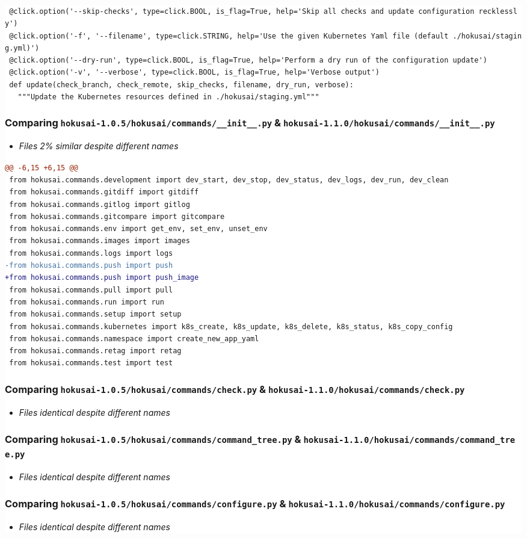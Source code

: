 ```diff
 @click.option('--skip-checks', type=click.BOOL, is_flag=True, help='Skip all checks and update configuration recklessly')
 @click.option('-f', '--filename', type=click.STRING, help='Use the given Kubernetes Yaml file (default ./hokusai/staging.yml)')
 @click.option('--dry-run', type=click.BOOL, is_flag=True, help='Perform a dry run of the configuration update')
 @click.option('-v', '--verbose', type=click.BOOL, is_flag=True, help='Verbose output')
 def update(check_branch, check_remote, skip_checks, filename, dry_run, verbose):
   """Update the Kubernetes resources defined in ./hokusai/staging.yml"""
```

### Comparing `hokusai-1.0.5/hokusai/commands/__init__.py` & `hokusai-1.1.0/hokusai/commands/__init__.py`

 * *Files 2% similar despite different names*

```diff
@@ -6,15 +6,15 @@
 from hokusai.commands.development import dev_start, dev_stop, dev_status, dev_logs, dev_run, dev_clean
 from hokusai.commands.gitdiff import gitdiff
 from hokusai.commands.gitlog import gitlog
 from hokusai.commands.gitcompare import gitcompare
 from hokusai.commands.env import get_env, set_env, unset_env
 from hokusai.commands.images import images
 from hokusai.commands.logs import logs
-from hokusai.commands.push import push
+from hokusai.commands.push import push_image
 from hokusai.commands.pull import pull
 from hokusai.commands.run import run
 from hokusai.commands.setup import setup
 from hokusai.commands.kubernetes import k8s_create, k8s_update, k8s_delete, k8s_status, k8s_copy_config
 from hokusai.commands.namespace import create_new_app_yaml
 from hokusai.commands.retag import retag
 from hokusai.commands.test import test
```

### Comparing `hokusai-1.0.5/hokusai/commands/check.py` & `hokusai-1.1.0/hokusai/commands/check.py`

 * *Files identical despite different names*

### Comparing `hokusai-1.0.5/hokusai/commands/command_tree.py` & `hokusai-1.1.0/hokusai/commands/command_tree.py`

 * *Files identical despite different names*

### Comparing `hokusai-1.0.5/hokusai/commands/configure.py` & `hokusai-1.1.0/hokusai/commands/configure.py`

 * *Files identical despite different names*
